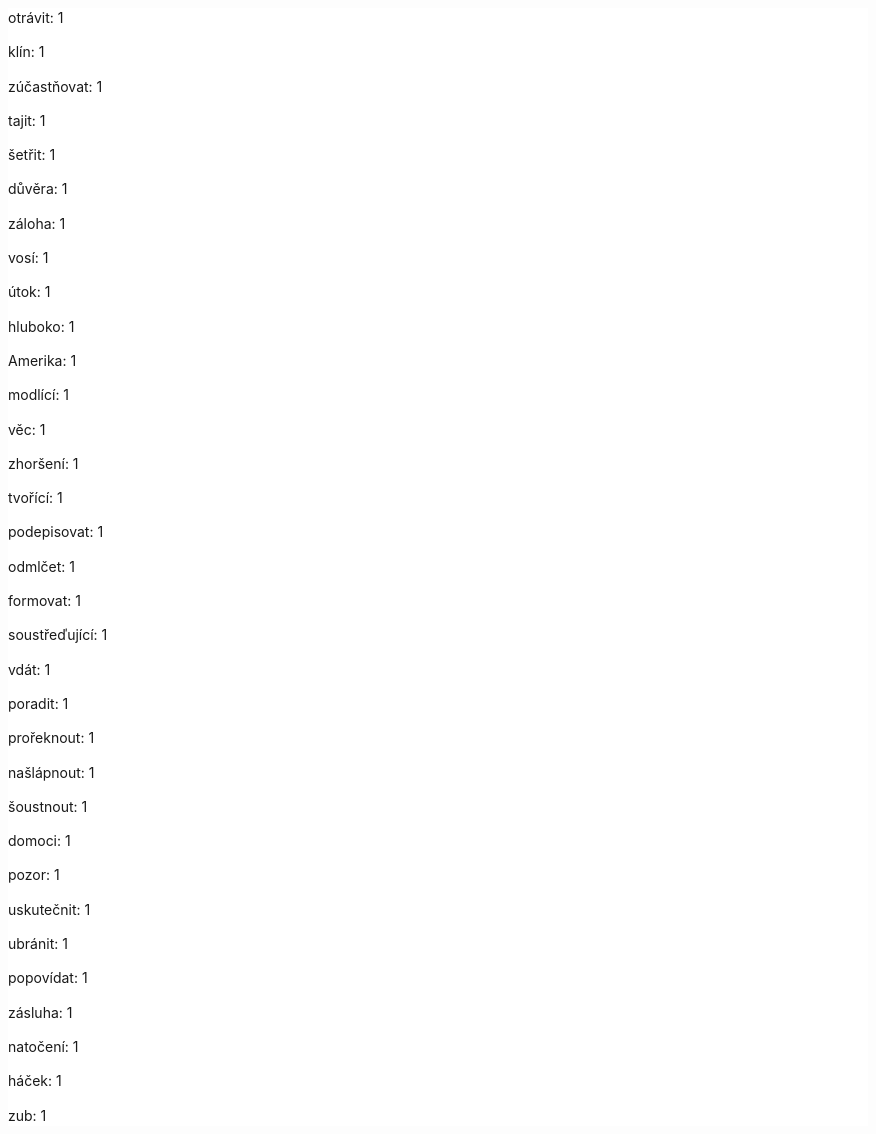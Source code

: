 otrávit: 1

klín: 1

zúčastňovat: 1

tajit: 1

šetřit: 1

důvěra: 1

záloha: 1

vosí: 1

útok: 1

hluboko: 1

Amerika: 1

modlící: 1

věc: 1

zhoršení: 1

tvořící: 1

podepisovat: 1

odmlčet: 1

formovat: 1

soustřeďující: 1

vdát: 1

poradit: 1

prořeknout: 1

našlápnout: 1

šoustnout: 1

domoci: 1

pozor: 1

uskutečnit: 1

ubránit: 1

popovídat: 1

zásluha: 1

natočení: 1

háček: 1

zub: 1
